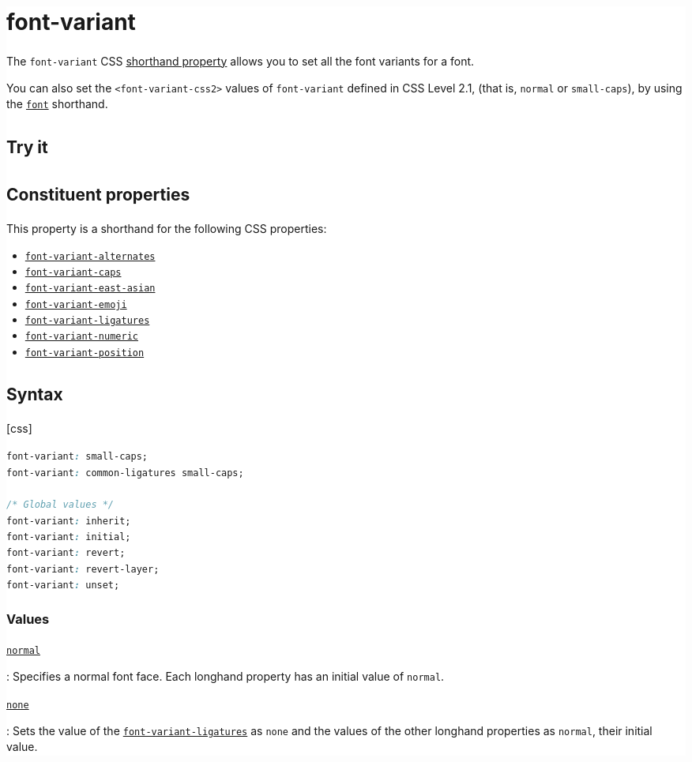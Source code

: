 font-variant
============

The `font-variant` CSS [shorthand property](shorthand_properties.md) allows
you to set all the font variants for a font.

You can also set the `<font-variant-css2>` values of `font-variant`
defined in CSS Level 2.1, (that is, `normal` or `small-caps`), by using
the [`font`](font.md) shorthand.

Try it
------

Constituent properties
----------------------

This property is a shorthand for the following CSS properties:

- [`font-variant-alternates`](font-variant-alternates.md)
- [`font-variant-caps`](font-variant-caps.md)
- [`font-variant-east-asian`](font-variant-east-asian.md)
- [`font-variant-emoji`](font-variant-emoji.md)
- [`font-variant-ligatures`](font-variant-ligatures.md)
- [`font-variant-numeric`](font-variant-numeric.md)
- [`font-variant-position`](font-variant-position.md)

Syntax
------

[css]

```css
font-variant: small-caps;
font-variant: common-ligatures small-caps;

/* Global values */
font-variant: inherit;
font-variant: initial;
font-variant: revert;
font-variant: revert-layer;
font-variant: unset;
```

### Values

[`normal`](#normal)

:   Specifies a normal font face. Each longhand property has an initial
    value of `normal`.

[`none`](#none)

:   Sets the value of the
    [`font-variant-ligatures`](font-variant-ligatures.md) as `none` and the
    values of the other longhand properties as `normal`, their initial
    value.
